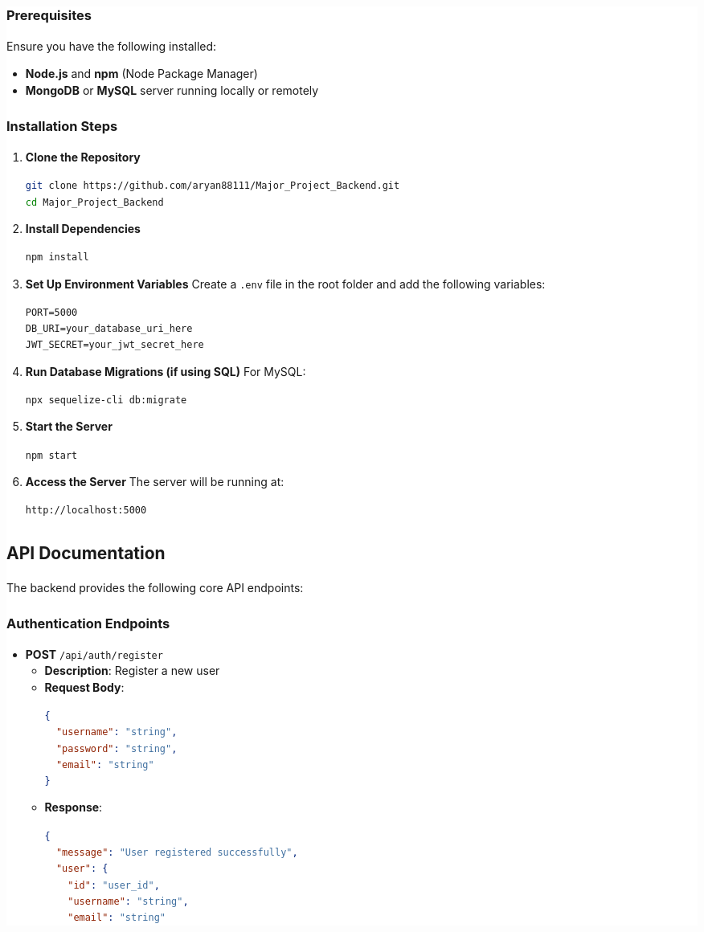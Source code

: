 ### Prerequisites

Ensure you have the following installed:
- **Node.js** and **npm** (Node Package Manager)
- **MongoDB** or **MySQL** server running locally or remotely

### Installation Steps

1. **Clone the Repository**
   ```bash
   git clone https://github.com/aryan88111/Major_Project_Backend.git
   cd Major_Project_Backend
   ```

2. **Install Dependencies**
   ```bash
   npm install
   ```

3. **Set Up Environment Variables**
   Create a `.env` file in the root folder and add the following variables:
   ```
   PORT=5000
   DB_URI=your_database_uri_here
   JWT_SECRET=your_jwt_secret_here
   ```

4. **Run Database Migrations (if using SQL)**
   For MySQL:
   ```bash
   npx sequelize-cli db:migrate
   ```

5. **Start the Server**
   ```bash
   npm start
   ```

6. **Access the Server**
   The server will be running at:
   ```
   http://localhost:5000
   ```

## API Documentation

The backend provides the following core API endpoints:

### Authentication Endpoints

- **POST** `/api/auth/register`
  - **Description**: Register a new user
  - **Request Body**:
    ```json
    {
      "username": "string",
      "password": "string",
      "email": "string"
    }
    ```
  - **Response**:
    ```json
    {
      "message": "User registered successfully",
      "user": {
        "id": "user_id",
        "username": "string",
        "email": "string"